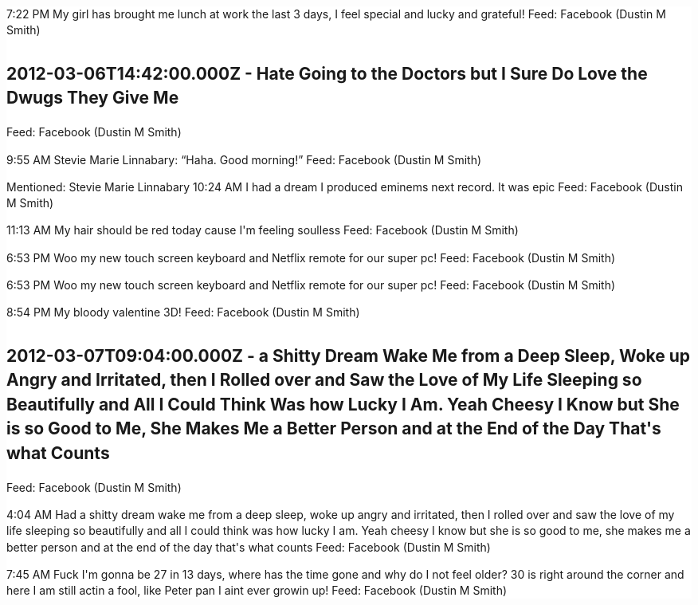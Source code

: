 7:22 PM
My girl has brought me lunch at work the last 3 days, I feel special and lucky and grateful!
Feed: Facebook (Dustin M Smith)

## 2012-03-06T14:42:00.000Z - Hate Going to the Doctors but I Sure Do Love the Dwugs They Give Me

Feed: Facebook (Dustin M Smith)

9:55 AM
Stevie Marie Linnabary: “Haha. Good morning!”
Feed: Facebook (Dustin M Smith)

Mentioned: Stevie Marie Linnabary
10:24 AM
I had a dream I produced eminems next record. It was epic
Feed: Facebook (Dustin M Smith)

11:13 AM
My hair should be red today cause I'm feeling soulless
Feed: Facebook (Dustin M Smith)

6:53 PM
Woo my new touch screen keyboard and Netflix remote for our super pc!
Feed: Facebook (Dustin M Smith)

6:53 PM
Woo my new touch screen keyboard and Netflix remote for our super pc!
Feed: Facebook (Dustin M Smith)

8:54 PM
My bloody valentine 3D!
Feed: Facebook (Dustin M Smith)

## 2012-03-07T09:04:00.000Z - a Shitty Dream Wake Me from a Deep Sleep, Woke up Angry and Irritated, then I Rolled over and Saw the Love of My Life Sleeping so Beautifully and All I Could Think Was how Lucky I Am. Yeah Cheesy I Know but She is so Good to Me, She Makes Me a Better Person and at the End of the Day That's what Counts

Feed: Facebook (Dustin M Smith)

4:04 AM
Had a shitty dream wake me from a deep sleep, woke up angry and irritated, then I rolled over and saw the love of my life sleeping so beautifully and all I could think was how lucky I am. Yeah cheesy I know but she is so good to me, she makes me a better person and at the end of the day that's what counts
Feed: Facebook (Dustin M Smith)

7:45 AM
Fuck I'm gonna be 27 in 13 days, where has the time gone and why do I not feel older? 30 is right around the corner and here I am still actin a fool, like Peter pan I aint ever growin up!
Feed: Facebook (Dustin M Smith)
